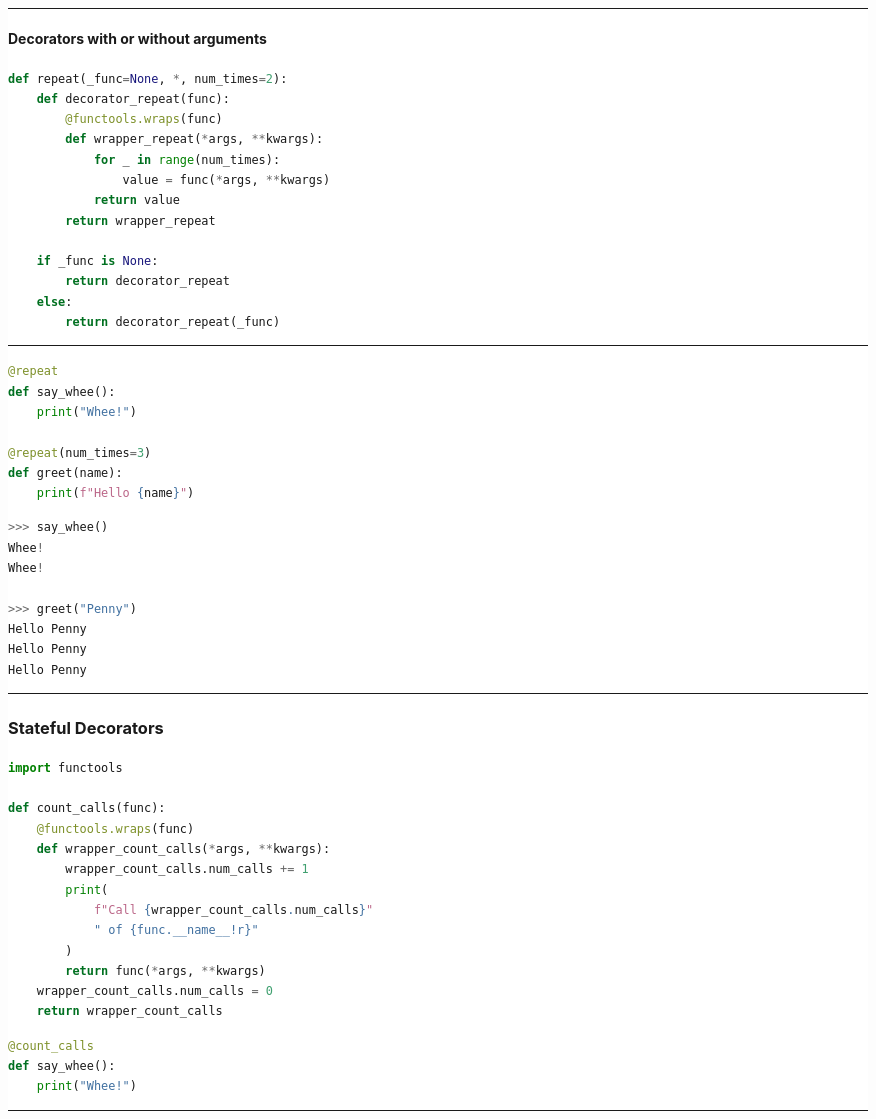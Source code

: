 
---

#### Decorators with or without arguments
```python
def repeat(_func=None, *, num_times=2):
    def decorator_repeat(func):
        @functools.wraps(func)
        def wrapper_repeat(*args, **kwargs):
            for _ in range(num_times):
                value = func(*args, **kwargs)
            return value
        return wrapper_repeat

    if _func is None:
        return decorator_repeat
    else:
        return decorator_repeat(_func)
```

---

```python
@repeat
def say_whee():
    print("Whee!")

@repeat(num_times=3)
def greet(name):
    print(f"Hello {name}")
```
```python
>>> say_whee()
Whee!
Whee!

>>> greet("Penny")
Hello Penny
Hello Penny
Hello Penny
```

---

### Stateful Decorators
```python
import functools

def count_calls(func):
    @functools.wraps(func)
    def wrapper_count_calls(*args, **kwargs):
        wrapper_count_calls.num_calls += 1
        print(
            f"Call {wrapper_count_calls.num_calls}"
            " of {func.__name__!r}"
        )
        return func(*args, **kwargs)
    wrapper_count_calls.num_calls = 0
    return wrapper_count_calls
```
```python
@count_calls
def say_whee():
    print("Whee!")
```

---